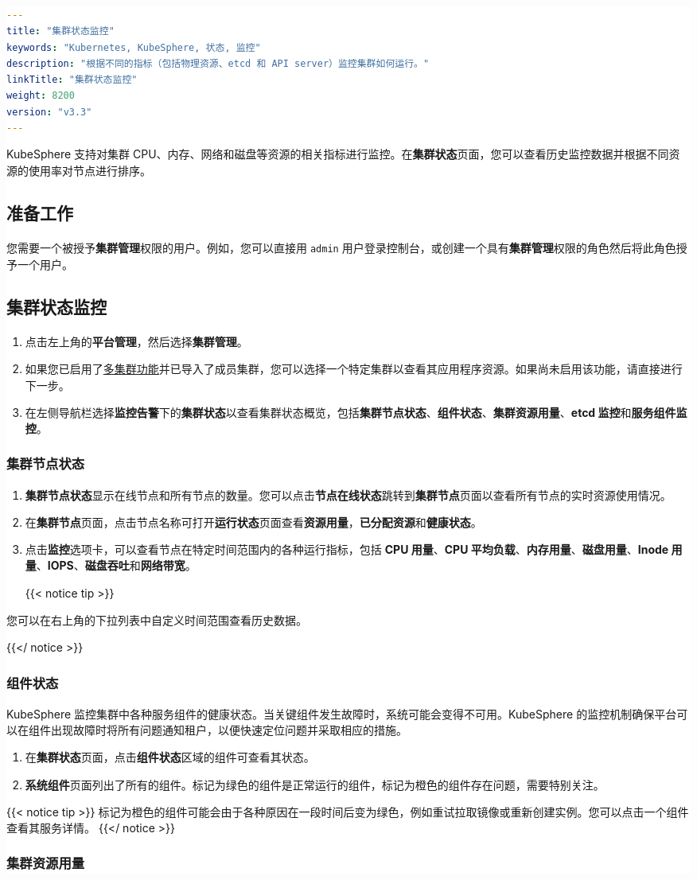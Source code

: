 ```yaml
---
title: "集群状态监控"
keywords: "Kubernetes, KubeSphere, 状态, 监控"
description: "根据不同的指标（包括物理资源、etcd 和 API server）监控集群如何运行。"
linkTitle: "集群状态监控"
weight: 8200
version: "v3.3"
---
```


KubeSphere 支持对集群 CPU、内存、网络和磁盘等资源的相关指标进行监控。在**集群状态**页面，您可以查看历史监控数据并根据不同资源的使用率对节点进行排序。

## 准备工作

您需要一个被授予**集群管理**权限的用户。例如，您可以直接用 `admin` 用户登录控制台，或创建一个具有**集群管理**权限的角色然后将此角色授予一个用户。

## 集群状态监控

1. 点击左上角的**平台管理**，然后选择**集群管理**。

2. 如果您已启用了[多集群功能](../../multicluster-management/)并已导入了成员集群，您可以选择一个特定集群以查看其应用程序资源。如果尚未启用该功能，请直接进行下一步。

3. 在左侧导航栏选择**监控告警**下的**集群状态**以查看集群状态概览，包括**集群节点状态**、**组件状态**、**集群资源用量**、**etcd 监控**和**服务组件监控**。

### 集群节点状态

1. **集群节点状态**显示在线节点和所有节点的数量。您可以点击**节点在线状态**跳转到**集群节点**页面以查看所有节点的实时资源使用情况。

2. 在**集群节点**页面，点击节点名称可打开**运行状态**页面查看**资源用量**，**已分配资源**和**健康状态**。

3. 点击**监控**选项卡，可以查看节点在特定时间范围内的各种运行指标，包括 **CPU 用量**、**CPU 平均负载**、**内存用量**、**磁盘用量**、**Inode 用量**、**IOPS**、**磁盘吞吐**和**网络带宽**。

    {{< notice tip >}}

您可以在右上角的下拉列表中自定义时间范围查看历史数据。

{{</ notice  >}}

### 组件状态

KubeSphere 监控集群中各种服务组件的健康状态。当关键组件发生故障时，系统可能会变得不可用。KubeSphere 的监控机制确保平台可以在组件出现故障时将所有问题通知租户，以便快速定位问题并采取相应的措施。

1. 在**集群状态**页面，点击**组件状态**区域的组件可查看其状态。

2. **系统组件**页面列出了所有的组件。标记为绿色的组件是正常运行的组件，标记为橙色的组件存在问题，需要特别关注。

{{< notice tip >}}
标记为橙色的组件可能会由于各种原因在一段时间后变为绿色，例如重试拉取镜像或重新创建实例。您可以点击一个组件查看其服务详情。
{{</ notice  >}}

### 集群资源用量
